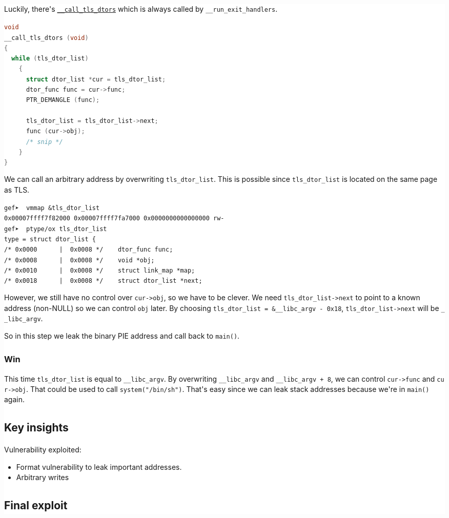 Luckily, there's [`__call_tls_dtors`] which is always called by `__run_exit_handlers`.
```c
void
__call_tls_dtors (void)
{
  while (tls_dtor_list)
    {
      struct dtor_list *cur = tls_dtor_list;
      dtor_func func = cur->func;
      PTR_DEMANGLE (func);

      tls_dtor_list = tls_dtor_list->next;
      func (cur->obj);
      /* snip */
    }
}
```

We can call an arbitrary address by overwriting `tls_dtor_list`. This is possible
since `tls_dtor_list` is located on the same page as TLS.

```gdb
gef➤  vmmap &tls_dtor_list
0x00007ffff7f82000 0x00007ffff7fa7000 0x0000000000000000 rw-
gef➤  ptype/ox tls_dtor_list
type = struct dtor_list {
/* 0x0000      |  0x0008 */    dtor_func func;
/* 0x0008      |  0x0008 */    void *obj;
/* 0x0010      |  0x0008 */    struct link_map *map;
/* 0x0018      |  0x0008 */    struct dtor_list *next;
```

However, we still have no control over `cur->obj`, so we have to be clever.
We need `tls_dtor_list->next` to point to a known address (non-NULL) so we can
control `obj` later. By choosing `tls_dtor_list = &__libc_argv - 0x18`,
`tls_dtor_list->next` will be `__libc_argv`.

So in this step we leak the binary PIE address and call back to `main()`.

### Win

This time `tls_dtor_list` is equal to `__libc_argv`. By overwriting `__libc_argv` and
`__libc_argv + 8`, we can control `cur->func` and `cur->obj`. That could be used to
call `system("/bin/sh")`. That's easy since we can leak stack addresses because we're
in `main()` again.

## Key insights

Vulnerability exploited:
* Format vulnerability to leak important addresses.
* Arbitrary writes

## Final exploit


[exit]: https://elixir.bootlin.com/glibc/glibc-2.38.9000/source/stdlib/exit.c#L139
[run_exit_handlers]: https://elixir.bootlin.com/glibc/glibc-2.38.9000/source/stdlib/exit.c#L36
[ptr_mangle]: https://elixir.bootlin.com/glibc/glibc-2.38.9000/source/sysdeps/unix/sysv/linux/x86_64/pointer_guard.h#L43
[guard]: https://elixir.bootlin.com/glibc/glibc-2.38.9000/source/sysdeps/x86_64/nptl/tls.h#L52
[`__call_tls_dtors`]: https://elixir.bootlin.com/glibc/glibc-2.38.9000/source/stdlib/cxa_thread_atexit_impl.c#L147